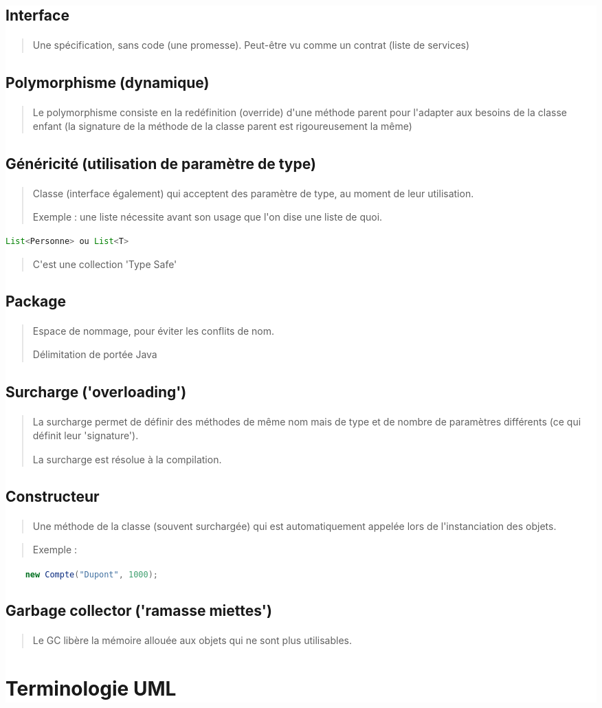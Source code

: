 ## Interface

> Une spécification, sans code (une promesse).
> Peut-être vu comme un contrat (liste de services)

## Polymorphisme (dynamique)

> Le polymorphisme consiste en la redéfinition (override) d'une méthode parent pour l'adapter aux besoins de la classe enfant (la signature de la méthode de la classe parent est rigoureusement la même)

## Généricité (utilisation de paramètre de type)

> Classe (interface également) qui acceptent des paramètre de type, au moment de leur utilisation.
>  
> Exemple : une liste nécessite avant son usage que l'on dise une liste de quoi.

```Java
List<Personne> ou List<T>
```
> C'est une collection 'Type Safe'

## Package

>Espace de nommage, pour éviter les conflits de nom.
>
>Délimitation de portée Java

## Surcharge ('overloading')

>La surcharge permet de définir des méthodes de même nom mais de type et de nombre de paramètres différents (ce qui définit leur 'signature').
>
>La surcharge est résolue à la compilation.

## Constructeur 

>Une méthode de la classe (souvent surchargée) qui est automatiquement appelée lors de l'instanciation des objets.

> Exemple :
```Java
	new Compte("Dupont", 1000);
```

## Garbage collector ('ramasse miettes')

>Le GC libère la mémoire allouée aux objets qui ne sont plus utilisables.


# Terminologie UML
